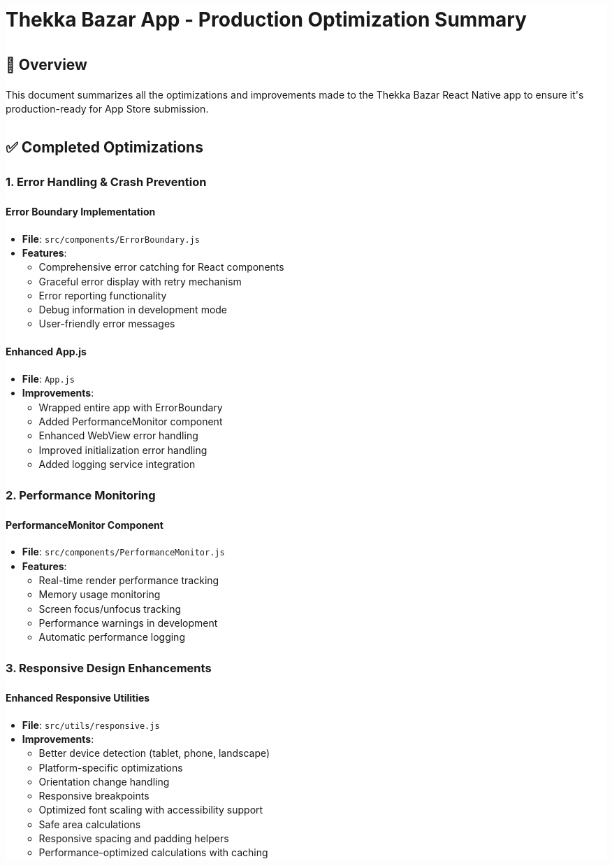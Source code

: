 # Thekka Bazar App - Production Optimization Summary

## 🎯 Overview

This document summarizes all the optimizations and improvements made to the Thekka Bazar React Native app to ensure it's production-ready for App Store submission.

## ✅ Completed Optimizations

### 1. Error Handling & Crash Prevention

#### Error Boundary Implementation
- **File**: `src/components/ErrorBoundary.js`
- **Features**:
  - Comprehensive error catching for React components
  - Graceful error display with retry mechanism
  - Error reporting functionality
  - Debug information in development mode
  - User-friendly error messages

#### Enhanced App.js
- **File**: `App.js`
- **Improvements**:
  - Wrapped entire app with ErrorBoundary
  - Added PerformanceMonitor component
  - Enhanced WebView error handling
  - Improved initialization error handling
  - Added logging service integration

### 2. Performance Monitoring

#### PerformanceMonitor Component
- **File**: `src/components/PerformanceMonitor.js`
- **Features**:
  - Real-time render performance tracking
  - Memory usage monitoring
  - Screen focus/unfocus tracking
  - Performance warnings in development
  - Automatic performance logging

### 3. Responsive Design Enhancements

#### Enhanced Responsive Utilities
- **File**: `src/utils/responsive.js`
- **Improvements**:
  - Better device detection (tablet, phone, landscape)
  - Platform-specific optimizations
  - Orientation change handling
  - Responsive breakpoints
  - Optimized font scaling with accessibility support
  - Safe area calculations
  - Responsive spacing and padding helpers
  - Performance-optimized calculations with caching
